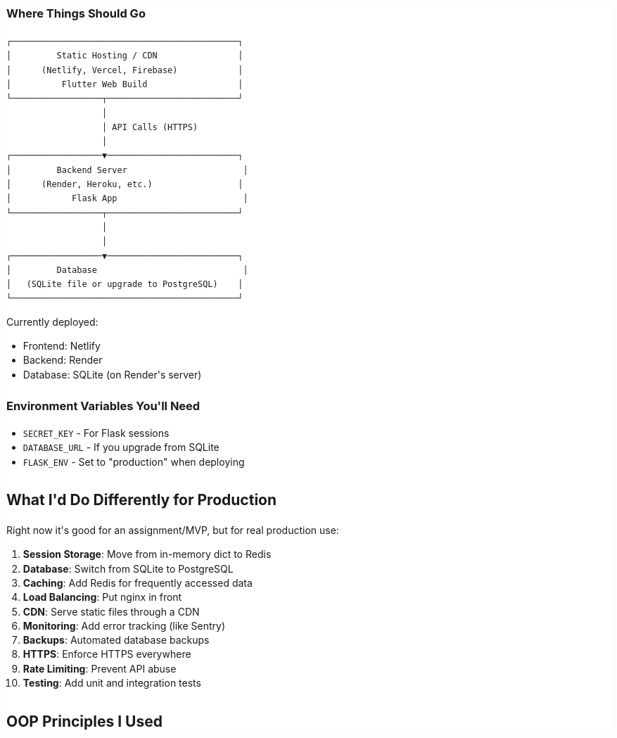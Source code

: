 ### Where Things Should Go

```
┌─────────────────────────────────────────────┐
│         Static Hosting / CDN                │
│      (Netlify, Vercel, Firebase)            │
│          Flutter Web Build                  │
└──────────────────┬──────────────────────────┘
                   │
                   │ API Calls (HTTPS)
                   │
┌──────────────────▼──────────────────────────┐
│         Backend Server                       │
│      (Render, Heroku, etc.)                 │
│            Flask App                         │
└──────────────────┬──────────────────────────┘
                   │
                   │
┌──────────────────▼──────────────────────────┐
│         Database                             │
│   (SQLite file or upgrade to PostgreSQL)    │
└─────────────────────────────────────────────┘
```

Currently deployed:
- Frontend: Netlify
- Backend: Render
- Database: SQLite (on Render's server)

### Environment Variables You'll Need

- `SECRET_KEY` - For Flask sessions
- `DATABASE_URL` - If you upgrade from SQLite
- `FLASK_ENV` - Set to "production" when deploying

## What I'd Do Differently for Production

Right now it's good for an assignment/MVP, but for real production use:

1. **Session Storage**: Move from in-memory dict to Redis
2. **Database**: Switch from SQLite to PostgreSQL
3. **Caching**: Add Redis for frequently accessed data
4. **Load Balancing**: Put nginx in front
5. **CDN**: Serve static files through a CDN
6. **Monitoring**: Add error tracking (like Sentry)
7. **Backups**: Automated database backups
8. **HTTPS**: Enforce HTTPS everywhere
9. **Rate Limiting**: Prevent API abuse
10. **Testing**: Add unit and integration tests

## OOP Principles I Used
